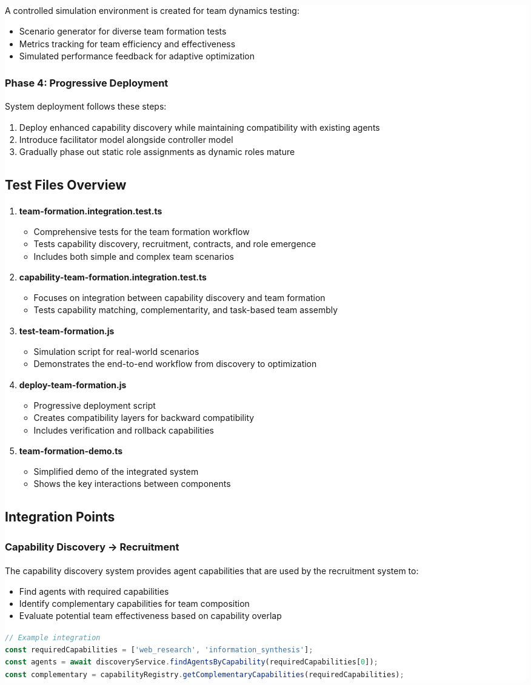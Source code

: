 A controlled simulation environment is created for team dynamics testing:

- Scenario generator for diverse team formation tests
- Metrics tracking for team efficiency and effectiveness
- Simulated performance feedback for adaptive optimization

### Phase 4: Progressive Deployment

System deployment follows these steps:

1. Deploy enhanced capability discovery while maintaining compatibility with existing agents
2. Introduce facilitator model alongside controller model
3. Gradually phase out static role assignments as dynamic roles mature

## Test Files Overview

1. **team-formation.integration.test.ts**
   - Comprehensive tests for the team formation workflow
   - Tests capability discovery, recruitment, contracts, and role emergence
   - Includes both simple and complex team scenarios

2. **capability-team-formation.integration.test.ts**
   - Focuses on integration between capability discovery and team formation
   - Tests capability matching, complementarity, and task-based team assembly

3. **test-team-formation.js**
   - Simulation script for real-world scenarios
   - Demonstrates the end-to-end workflow from discovery to optimization

4. **deploy-team-formation.js**
   - Progressive deployment script
   - Creates compatibility layers for backward compatibility
   - Includes verification and rollback capabilities

5. **team-formation-demo.ts**
   - Simplified demo of the integrated system
   - Shows the key interactions between components

## Integration Points

### Capability Discovery → Recruitment

The capability discovery system provides agent capabilities that are used by the recruitment system to:

- Find agents with required capabilities
- Identify complementary capabilities for team composition
- Evaluate potential team effectiveness based on capability overlap

```typescript
// Example integration
const requiredCapabilities = ['web_research', 'information_synthesis'];
const agents = await discoveryService.findAgentsByCapability(requiredCapabilities[0]);
const complementary = capabilityRegistry.getComplementaryCapabilities(requiredCapabilities);
```
